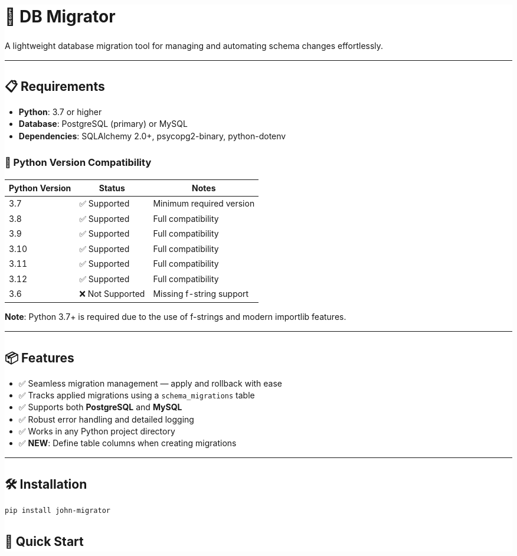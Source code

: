 # 🚀 **DB Migrator**

A lightweight database migration tool for managing and automating schema changes effortlessly.

---

## 📋 Requirements

- **Python**: 3.7 or higher
- **Database**: PostgreSQL (primary) or MySQL
- **Dependencies**: SQLAlchemy 2.0+, psycopg2-binary, python-dotenv

### 🐍 Python Version Compatibility

| Python Version | Status | Notes |
|----------------|--------|-------|
| 3.7 | ✅ Supported | Minimum required version |
| 3.8 | ✅ Supported | Full compatibility |
| 3.9 | ✅ Supported | Full compatibility |
| 3.10 | ✅ Supported | Full compatibility |
| 3.11 | ✅ Supported | Full compatibility |
| 3.12 | ✅ Supported | Full compatibility |
| 3.6 | ❌ Not Supported | Missing f-string support |

**Note**: Python 3.7+ is required due to the use of f-strings and modern importlib features.

---

## 📦 Features

- ✅ Seamless migration management — apply and rollback with ease
- ✅ Tracks applied migrations using a `schema_migrations` table
- ✅ Supports both **PostgreSQL** and **MySQL**
- ✅ Robust error handling and detailed logging
- ✅ Works in any Python project directory
- ✅ **NEW**: Define table columns when creating migrations

---

## 🛠️ Installation

```bash
pip install john-migrator
```

## 🚀 Quick Start
